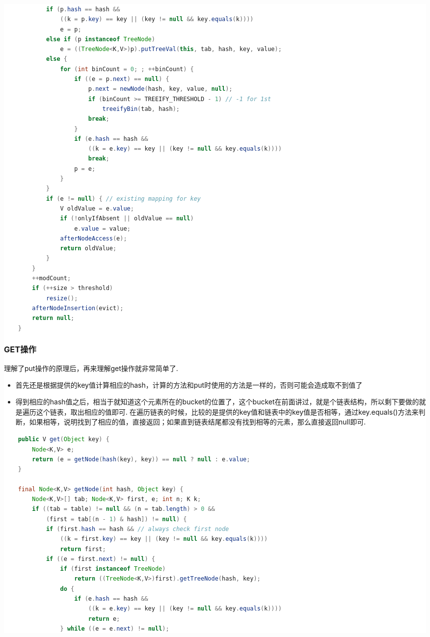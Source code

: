 ```java
            if (p.hash == hash &&
                ((k = p.key) == key || (key != null && key.equals(k))))
                e = p;
            else if (p instanceof TreeNode)
                e = ((TreeNode<K,V>)p).putTreeVal(this, tab, hash, key, value);
            else {
                for (int binCount = 0; ; ++binCount) {
                    if ((e = p.next) == null) {
                        p.next = newNode(hash, key, value, null);
                        if (binCount >= TREEIFY_THRESHOLD - 1) // -1 for 1st
                            treeifyBin(tab, hash);
                        break;
                    }
                    if (e.hash == hash &&
                        ((k = e.key) == key || (key != null && key.equals(k))))
                        break;
                    p = e;
                }
            }
            if (e != null) { // existing mapping for key
                V oldValue = e.value;
                if (!onlyIfAbsent || oldValue == null)
                    e.value = value;
                afterNodeAccess(e);
                return oldValue;
            }
        }
        ++modCount;
        if (++size > threshold)
            resize();
        afterNodeInsertion(evict);
        return null;
    }
```

### GET操作

理解了put操作的原理后，再来理解get操作就非常简单了. 

* 首先还是根据提供的key值计算相应的hash，计算的方法和put时使用的方法是一样的，否则可能会造成取不到值了

* 得到相应的hash值之后，相当于就知道这个元素所在的bucket的位置了，这个bucket在前面讲过，就是个链表结构，所以剩下要做的就是遍历这个链表，取出相应的值即可. 在遍历链表的时候，比较的是提供的key值和链表中的key值是否相等，通过key.equals()方法来判断，如果相等，说明找到了相应的值，直接返回；如果直到链表结尾都没有找到相等的元素，那么直接返回null即可.

```java
    public V get(Object key) {
        Node<K,V> e;
        return (e = getNode(hash(key), key)) == null ? null : e.value;
    }
    
    final Node<K,V> getNode(int hash, Object key) {
        Node<K,V>[] tab; Node<K,V> first, e; int n; K k;
        if ((tab = table) != null && (n = tab.length) > 0 &&
            (first = tab[(n - 1) & hash]) != null) {
            if (first.hash == hash && // always check first node
                ((k = first.key) == key || (key != null && key.equals(k))))
                return first;
            if ((e = first.next) != null) {
                if (first instanceof TreeNode)
                    return ((TreeNode<K,V>)first).getTreeNode(hash, key);
                do {
                    if (e.hash == hash &&
                        ((k = e.key) == key || (key != null && key.equals(k))))
                        return e;
                } while ((e = e.next) != null);
```